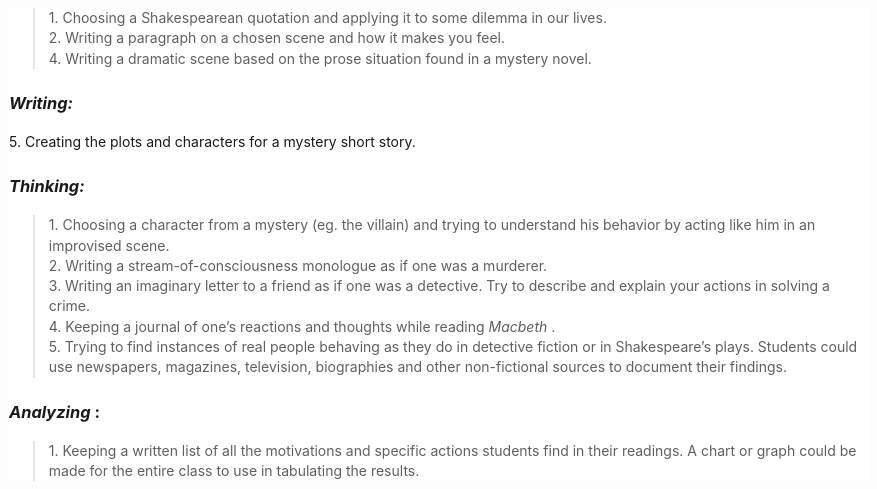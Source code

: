  <blockquote>
  <dl>
   <dt>
    1. Choosing a Shakespearean quotation and applying it to some dilemma in our lives.
    <dt>
     2. Writing a paragraph on a chosen scene and how it makes you feel.
     <dt>
      4. Writing a dramatic scene based on the prose situation found in a mystery novel.
     </dt>
    </dt>
   </dt>
  </dl>
 </blockquote>
 <h3>
  <i>
   Writing:
  </i>
 </h3>
 5. Creating the plots and characters for a mystery short story.
<h3>
  <i>
   Thinking:
  </i>
 </h3>
 <blockquote>
  <dl>
   <dt>
    1. Choosing a character from a mystery (eg. the villain) and trying to understand his behavior by acting like him in an improvised scene.
    <dt>
     2. Writing a stream-of-consciousness monologue as if one was a murderer.
     <dt>
      3. Writing an imaginary letter to a friend as if one was a detective. Try to describe and explain your actions in solving a crime.
      <dt>
       4. Keeping a journal of one’s reactions and thoughts while reading
       <i>
        Macbeth
       </i>
       .
       <dt>
        5. Trying to find instances of real people behaving as they do in detective fiction or in Shakespeare’s plays. Students could use newspapers, magazines, television, biographies and other non-fictional sources to document their findings.
       </dt>
      </dt>
     </dt>
    </dt>
   </dt>
  </dl>
 </blockquote>
 <h3>
  <i>
   Analyzing
  </i>
  :
 </h3>
 <blockquote>
  <dl>
   <dt>
    1. Keeping a written list of all the motivations and specific actions students find in their readings. A chart or graph could be made for the entire class to use in tabulating the results.
    <dt>